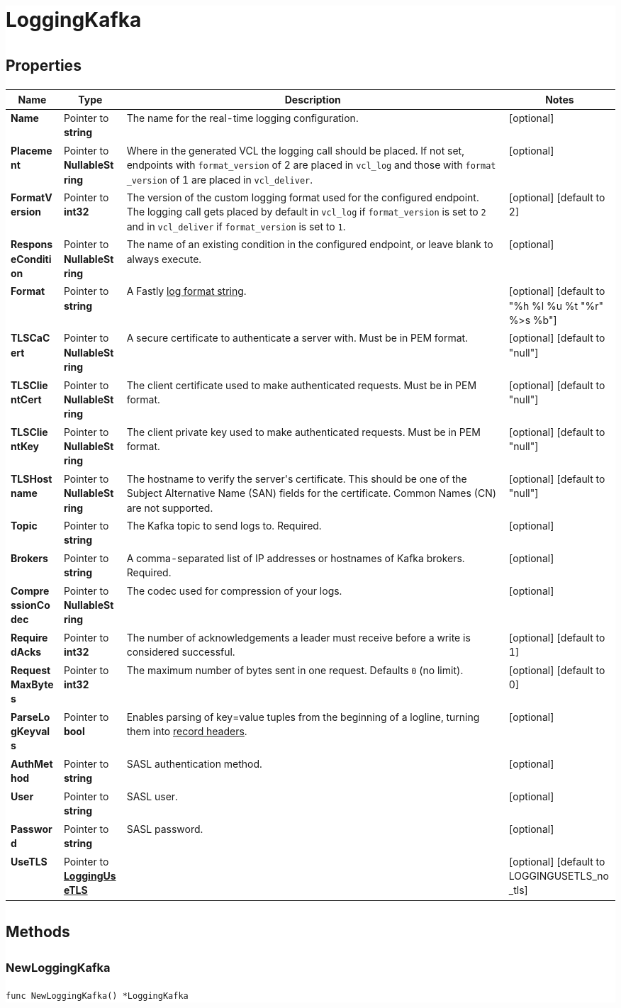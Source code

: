 # LoggingKafka

## Properties

Name | Type | Description | Notes
------------ | ------------- | ------------- | -------------
**Name** | Pointer to **string** | The name for the real-time logging configuration. | [optional] 
**Placement** | Pointer to **NullableString** | Where in the generated VCL the logging call should be placed. If not set, endpoints with `format_version` of 2 are placed in `vcl_log` and those with `format_version` of 1 are placed in `vcl_deliver`.  | [optional] 
**FormatVersion** | Pointer to **int32** | The version of the custom logging format used for the configured endpoint. The logging call gets placed by default in `vcl_log` if `format_version` is set to `2` and in `vcl_deliver` if `format_version` is set to `1`.  | [optional] [default to 2]
**ResponseCondition** | Pointer to **NullableString** | The name of an existing condition in the configured endpoint, or leave blank to always execute. | [optional] 
**Format** | Pointer to **string** | A Fastly [log format string](https://docs.fastly.com/en/guides/custom-log-formats). | [optional] [default to "%h %l %u %t \"%r\" %&gt;s %b"]
**TLSCaCert** | Pointer to **NullableString** | A secure certificate to authenticate a server with. Must be in PEM format. | [optional] [default to "null"]
**TLSClientCert** | Pointer to **NullableString** | The client certificate used to make authenticated requests. Must be in PEM format. | [optional] [default to "null"]
**TLSClientKey** | Pointer to **NullableString** | The client private key used to make authenticated requests. Must be in PEM format. | [optional] [default to "null"]
**TLSHostname** | Pointer to **NullableString** | The hostname to verify the server&#39;s certificate. This should be one of the Subject Alternative Name (SAN) fields for the certificate. Common Names (CN) are not supported. | [optional] [default to "null"]
**Topic** | Pointer to **string** | The Kafka topic to send logs to. Required. | [optional] 
**Brokers** | Pointer to **string** | A comma-separated list of IP addresses or hostnames of Kafka brokers. Required. | [optional] 
**CompressionCodec** | Pointer to **NullableString** | The codec used for compression of your logs. | [optional] 
**RequiredAcks** | Pointer to **int32** | The number of acknowledgements a leader must receive before a write is considered successful. | [optional] [default to 1]
**RequestMaxBytes** | Pointer to **int32** | The maximum number of bytes sent in one request. Defaults `0` (no limit). | [optional] [default to 0]
**ParseLogKeyvals** | Pointer to **bool** | Enables parsing of key&#x3D;value tuples from the beginning of a logline, turning them into [record headers](https://cwiki.apache.org/confluence/display/KAFKA/KIP-82+-+Add+Record+Headers). | [optional] 
**AuthMethod** | Pointer to **string** | SASL authentication method. | [optional] 
**User** | Pointer to **string** | SASL user. | [optional] 
**Password** | Pointer to **string** | SASL password. | [optional] 
**UseTLS** | Pointer to [**LoggingUseTLS**](LoggingUseTLS.md) |  | [optional] [default to LOGGINGUSETLS_no_tls]

## Methods

### NewLoggingKafka

`func NewLoggingKafka() *LoggingKafka`
